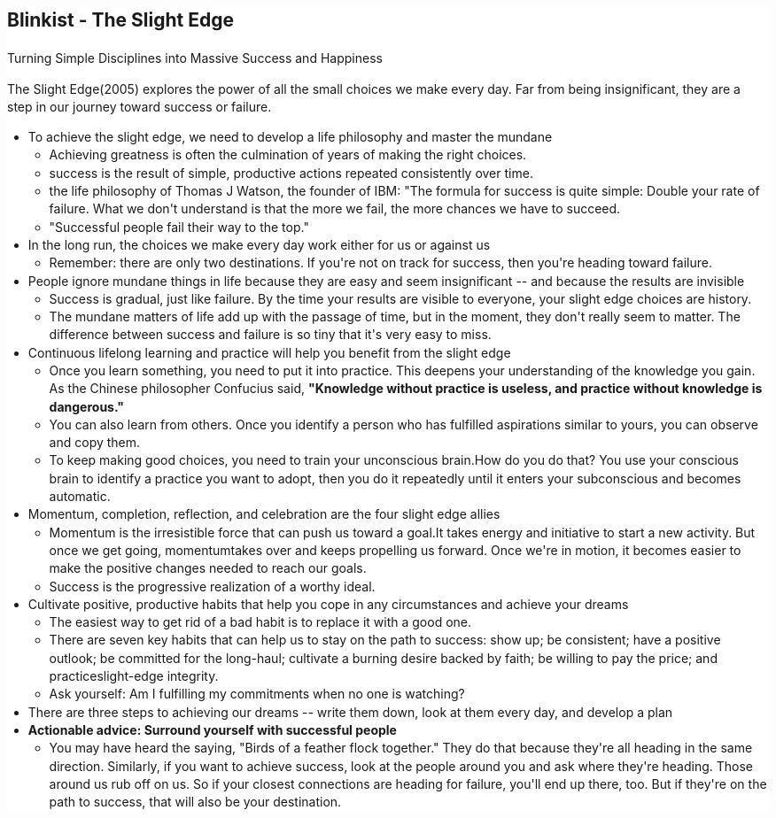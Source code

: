 ## Blinkist - The Slight Edge

Turning Simple Disciplines into Massive Success and Happiness

The Slight Edge(2005) explores the power of all the small choices we make every day. Far from being insignificant, they are a step in our journey toward success or failure.

- To achieve the slight edge, we need to develop a life philosophy and master the mundane
  - Achieving greatness is often the culmination of years of making the right choices.
  - success is the result of simple, productive actions repeated consistently over time.
  - the life philosophy of Thomas J Watson, the founder of IBM: "The formula for success is quite simple: Double your rate of failure. What we don't understand is that the more we fail, the more chances we have to succeed.
  - "Successful people fail their way to the top."
- In the long run, the choices we make every day work either for us or against us
  - Remember: there are only two destinations. If you're not on track for success, then you're heading toward failure.
- People ignore mundane things in life because they are easy and seem insignificant -- and because the results are invisible
  - Success is gradual, just like failure. By the time your results are visible to everyone, your slight edge choices are history.
  - The mundane matters of life add up with the passage of time, but in the moment, they don't really seem to matter. The difference between success and failure is so tiny that it's very easy to miss.
- Continuous lifelong learning and practice will help you benefit from the slight edge
  - Once you learn something, you need to put it into practice. This deepens your understanding of the knowledge you gain. As the Chinese philosopher Confucius said, **"Knowledge without practice is useless, and practice without knowledge is dangerous."**
  - You can also learn from others. Once you identify a person who has fulfilled aspirations similar to yours, you can observe and copy them.
  - To keep making good choices, you need to train your unconscious brain.How do you do that? You use your conscious brain to identify a practice you want to adopt, then you do it repeatedly until it enters your subconscious and becomes automatic.
- Momentum, completion, reflection, and celebration are the four slight edge allies
  - Momentum is the irresistible force that can push us toward a goal.It takes energy and initiative to start a new activity. But once we get going, momentumtakes over and keeps propelling us forward. Once we're in motion, it becomes easier to make the positive changes needed to reach our goals.
  - Success is the progressive realization of a worthy ideal.
- Cultivate positive, productive habits that help you cope in any circumstances and achieve your dreams
  - The easiest way to get rid of a bad habit is to replace it with a good one.
  - There are seven key habits that can help us to stay on the path to success: show up; be consistent; have a positive outlook; be committed for the long-haul; cultivate a burning desire backed by faith; be willing to pay the price; and practiceslight-edge integrity.
  - Ask yourself: Am I fulfilling my commitments when no one is watching?
- There are three steps to achieving our dreams -- write them down, look at them every day, and develop a plan
- **Actionable advice: Surround yourself with successful people**
  - You may have heard the saying, "Birds of a feather flock together." They do that because they're all heading in the same direction. Similarly, if you want to achieve success, look at the people around you and ask where they're heading. Those around us rub off on us. So if your closest connections are heading for failure, you'll end up there, too. But if they're on the path to success, that will also be your destination.
